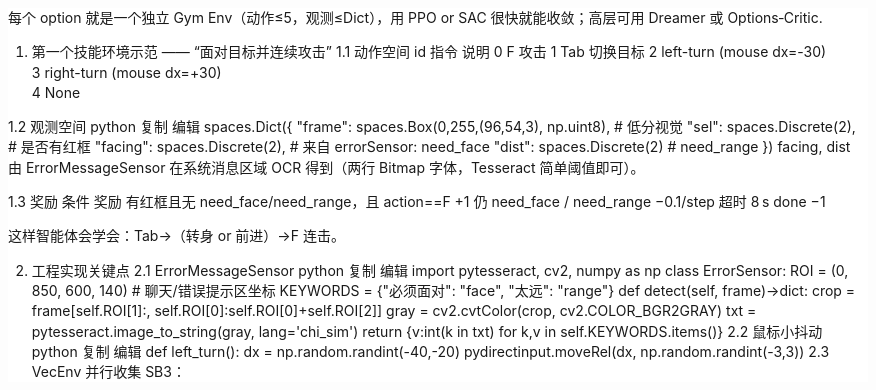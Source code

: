每个 option 就是一个独立 Gym Env（动作≤5，观测≤Dict），用 PPO or SAC 很快就能收敛；高层可用 Dreamer 或 Options‑Critic.

1. 第一个技能环境示范 —— “面对目标并连续攻击”
1.1 动作空间
id	指令	说明
0	F	攻击
1	Tab	切换目标
2	left-turn (mouse dx=-30)	
3	right-turn (mouse dx=+30)	
4	None	

1.2 观测空间
python
复制
编辑
spaces.Dict({
  "frame": spaces.Box(0,255,(96,54,3), np.uint8),   # 低分视觉
  "sel":   spaces.Discrete(2),                      # 是否有红框
  "facing": spaces.Discrete(2),                     # 来自 errorSensor: need_face
  "dist":  spaces.Discrete(2)                       # need_range
})
facing, dist 由 ErrorMessageSensor 在系统消息区域 OCR 得到（两行 Bitmap 字体，Tesseract 简单阈值即可）。

1.3 奖励
条件	奖励
有红框且无 need_face/need_range，且 action==F	+1
仍 need_face / need_range	−0.1/step
超时 8 s	done −1

这样智能体会学会：Tab→（转身 or 前进）→F 连击。

2. 工程实现关键点
2.1 ErrorMessageSensor
python
复制
编辑
import pytesseract, cv2, numpy as np
class ErrorSensor:
    ROI = (0, 850, 600, 140)    # 聊天/错误提示区坐标
    KEYWORDS = {"必须面对": "face", "太远": "range"}
    def detect(self, frame)->dict:
        crop = frame[self.ROI[1]:, self.ROI[0]:self.ROI[0]+self.ROI[2]]
        gray = cv2.cvtColor(crop, cv2.COLOR_BGR2GRAY)
        txt  = pytesseract.image_to_string(gray, lang='chi_sim')
        return {v:int(k in txt) for k,v in self.KEYWORDS.items()}
2.2 鼠标小抖动
python
复制
编辑
def left_turn():
    dx = np.random.randint(-40,-20)
    pydirectinput.moveRel(dx, np.random.randint(-3,3))
2.3 VecEnv 并行收集
SB3：
